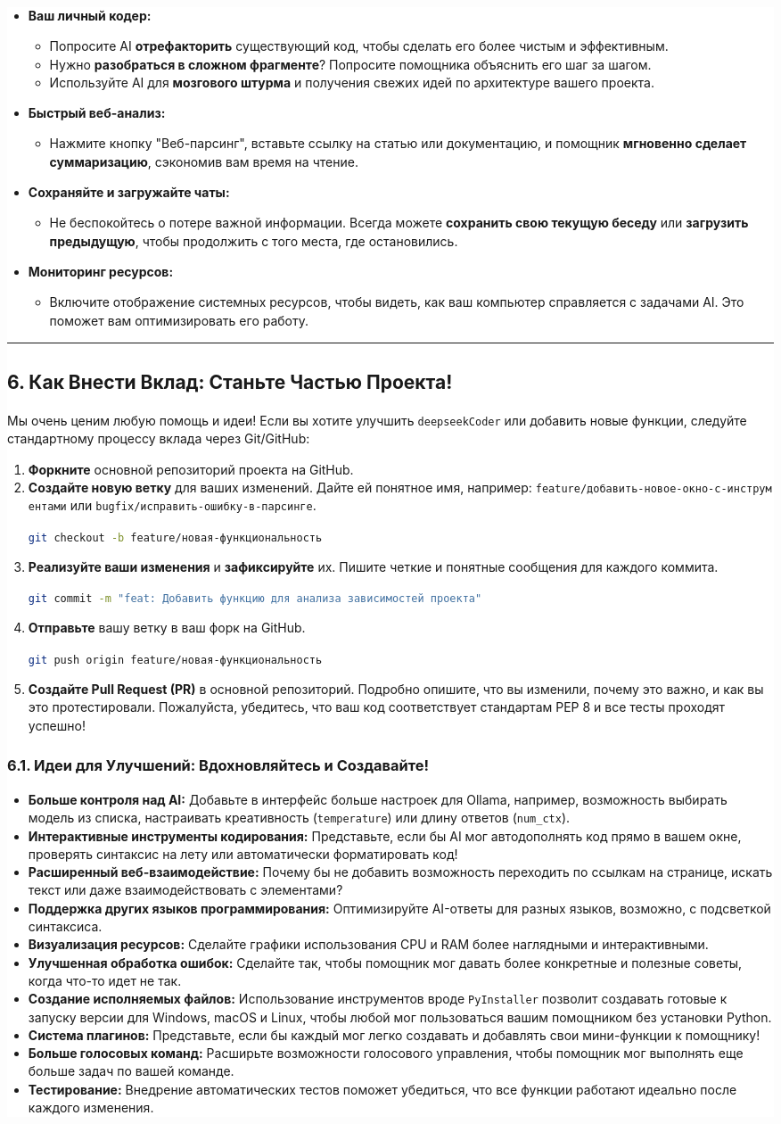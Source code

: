 * **Ваш личный кодер:**
    * Попросите AI **отрефакторить** существующий код, чтобы сделать его более чистым и эффективным.
    * Нужно **разобраться в сложном фрагменте**? Попросите помощника объяснить его шаг за шагом.
    * Используйте AI для **мозгового штурма** и получения свежих идей по архитектуре вашего проекта.

* **Быстрый веб-анализ:**
    * Нажмите кнопку "Веб-парсинг", вставьте ссылку на статью или документацию, и помощник **мгновенно сделает суммаризацию**, сэкономив вам время на чтение.

* **Сохраняйте и загружайте чаты:**
    * Не беспокойтесь о потере важной информации. Всегда можете **сохранить свою текущую беседу** или **загрузить предыдущую**, чтобы продолжить с того места, где остановились.

* **Мониторинг ресурсов:**
    * Включите отображение системных ресурсов, чтобы видеть, как ваш компьютер справляется с задачами AI. Это поможет вам оптимизировать его работу.

---

## 6. Как Внести Вклад: Станьте Частью Проекта!

Мы очень ценим любую помощь и идеи! Если вы хотите улучшить `deepseekCoder` или добавить новые функции, следуйте стандартному процессу вклада через Git/GitHub:

1.  **Форкните** основной репозиторий проекта на GitHub.
2.  **Создайте новую ветку** для ваших изменений. Дайте ей понятное имя, например: `feature/добавить-новое-окно-с-инструментами` или `bugfix/исправить-ошибку-в-парсинге`.
    ```bash
    git checkout -b feature/новая-функциональность
    ```
3.  **Реализуйте ваши изменения** и **зафиксируйте** их. Пишите четкие и понятные сообщения для каждого коммита.
    ```bash
    git commit -m "feat: Добавить функцию для анализа зависимостей проекта"
    ```
4.  **Отправьте** вашу ветку в ваш форк на GitHub.
    ```bash
    git push origin feature/новая-функциональность
    ```
5.  **Создайте Pull Request (PR)** в основной репозиторий. Подробно опишите, что вы изменили, почему это важно, и как вы это протестировали. Пожалуйста, убедитесь, что ваш код соответствует стандартам PEP 8 и все тесты проходят успешно!

### 6.1. Идеи для Улучшений: Вдохновляйтесь и Создавайте!

* **Больше контроля над AI:** Добавьте в интерфейс больше настроек для Ollama, например, возможность выбирать модель из списка, настраивать креативность (`temperature`) или длину ответов (`num_ctx`).
* **Интерактивные инструменты кодирования:** Представьте, если бы AI мог автодополнять код прямо в вашем окне, проверять синтаксис на лету или автоматически форматировать код!
* **Расширенный веб-взаимодействие:** Почему бы не добавить возможность переходить по ссылкам на странице, искать текст или даже взаимодействовать с элементами?
* **Поддержка других языков программирования:** Оптимизируйте AI-ответы для разных языков, возможно, с подсветкой синтаксиса.
* **Визуализация ресурсов:** Сделайте графики использования CPU и RAM более наглядными и интерактивными.
* **Улучшенная обработка ошибок:** Сделайте так, чтобы помощник мог давать более конкретные и полезные советы, когда что-то идет не так.
* **Создание исполняемых файлов:** Использование инструментов вроде `PyInstaller` позволит создавать готовые к запуску версии для Windows, macOS и Linux, чтобы любой мог пользоваться вашим помощником без установки Python.
* **Система плагинов:** Представьте, если бы каждый мог легко создавать и добавлять свои мини-функции к помощнику!
* **Больше голосовых команд:** Расширьте возможности голосового управления, чтобы помощник мог выполнять еще больше задач по вашей команде.
* **Тестирование:** Внедрение автоматических тестов поможет убедиться, что все функции работают идеально после каждого изменения.